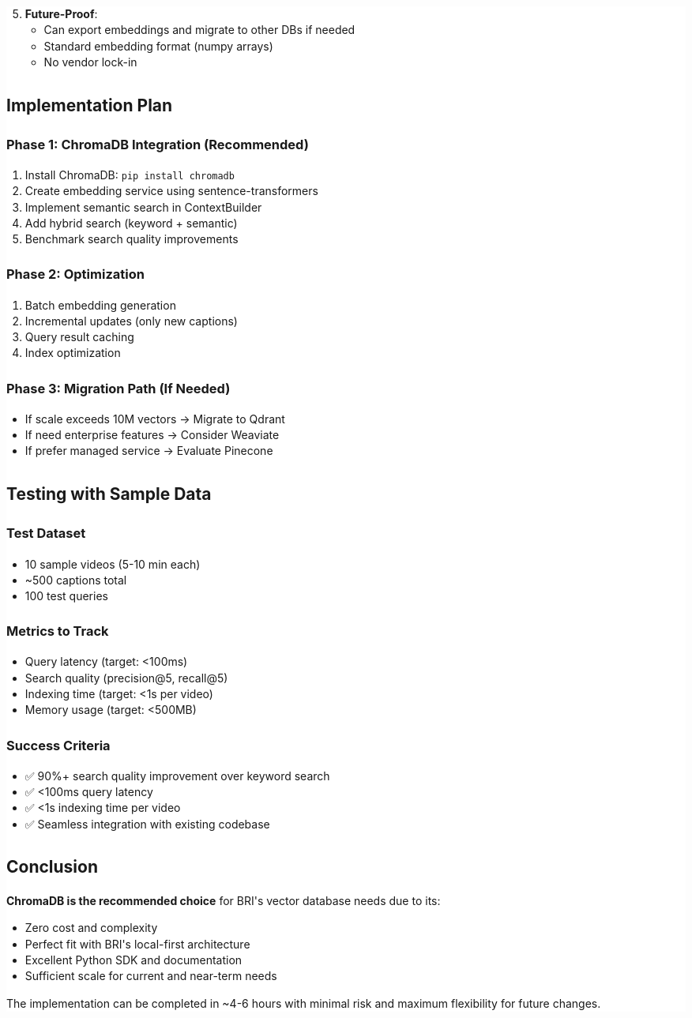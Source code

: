 5. **Future-Proof**:
   - Can export embeddings and migrate to other DBs if needed
   - Standard embedding format (numpy arrays)
   - No vendor lock-in

## Implementation Plan

### Phase 1: ChromaDB Integration (Recommended)
1. Install ChromaDB: `pip install chromadb`
2. Create embedding service using sentence-transformers
3. Implement semantic search in ContextBuilder
4. Add hybrid search (keyword + semantic)
5. Benchmark search quality improvements

### Phase 2: Optimization
1. Batch embedding generation
2. Incremental updates (only new captions)
3. Query result caching
4. Index optimization

### Phase 3: Migration Path (If Needed)
- If scale exceeds 10M vectors → Migrate to Qdrant
- If need enterprise features → Consider Weaviate
- If prefer managed service → Evaluate Pinecone

## Testing with Sample Data

### Test Dataset
- 10 sample videos (5-10 min each)
- ~500 captions total
- 100 test queries

### Metrics to Track
- Query latency (target: <100ms)
- Search quality (precision@5, recall@5)
- Indexing time (target: <1s per video)
- Memory usage (target: <500MB)

### Success Criteria
- ✅ 90%+ search quality improvement over keyword search
- ✅ <100ms query latency
- ✅ <1s indexing time per video
- ✅ Seamless integration with existing codebase

## Conclusion

**ChromaDB is the recommended choice** for BRI's vector database needs due to its:
- Zero cost and complexity
- Perfect fit with BRI's local-first architecture
- Excellent Python SDK and documentation
- Sufficient scale for current and near-term needs

The implementation can be completed in ~4-6 hours with minimal risk and maximum flexibility for future changes.
